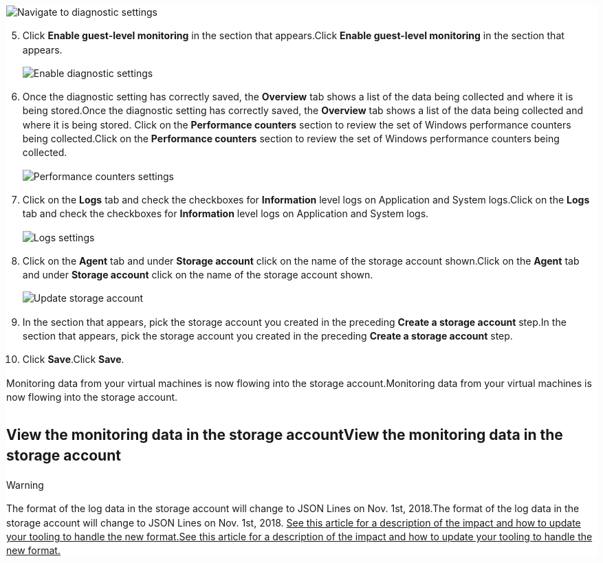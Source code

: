    ![Navigate to diagnostic settings](media/monitor-tutorial-archive-monitoring-data/guest-navigation.png)

5. <span data-ttu-id="21e26-173">Click **Enable guest-level monitoring** in the section that appears.</span><span class="sxs-lookup"><span data-stu-id="21e26-173">Click **Enable guest-level monitoring** in the section that appears.</span></span>

   ![Enable diagnostic settings](media/monitor-tutorial-archive-monitoring-data/guest-enable.png)

6. <span data-ttu-id="21e26-175">Once the diagnostic setting has correctly saved, the **Overview** tab shows a list of the data being collected and where it is being stored.</span><span class="sxs-lookup"><span data-stu-id="21e26-175">Once the diagnostic setting has correctly saved, the **Overview** tab shows a list of the data being collected and where it is being stored.</span></span> <span data-ttu-id="21e26-176">Click on the **Performance counters** section to review the set of Windows performance counters being collected.</span><span class="sxs-lookup"><span data-stu-id="21e26-176">Click on the **Performance counters** section to review the set of Windows performance counters being collected.</span></span>

   ![Performance counters settings](media/monitor-tutorial-archive-monitoring-data/guest-perf-counters.png)

7. <span data-ttu-id="21e26-178">Click on the **Logs** tab and check the checkboxes for **Information** level logs on Application and System logs.</span><span class="sxs-lookup"><span data-stu-id="21e26-178">Click on the **Logs** tab and check the checkboxes for **Information** level logs on Application and System logs.</span></span>

   ![Logs settings](media/monitor-tutorial-archive-monitoring-data/guest-logs.png)

8. <span data-ttu-id="21e26-180">Click on the **Agent** tab and under **Storage account** click on the name of the storage account shown.</span><span class="sxs-lookup"><span data-stu-id="21e26-180">Click on the **Agent** tab and under **Storage account** click on the name of the storage account shown.</span></span>

   ![Update storage account](media/monitor-tutorial-archive-monitoring-data/guest-storage-home.png)

9. <span data-ttu-id="21e26-182">In the section that appears, pick the storage account you created in the preceding **Create a storage account** step.</span><span class="sxs-lookup"><span data-stu-id="21e26-182">In the section that appears, pick the storage account you created in the preceding **Create a storage account** step.</span></span>

10. <span data-ttu-id="21e26-183">Click **Save**.</span><span class="sxs-lookup"><span data-stu-id="21e26-183">Click **Save**.</span></span>

<span data-ttu-id="21e26-184">Monitoring data from your virtual machines is now flowing into the storage account.</span><span class="sxs-lookup"><span data-stu-id="21e26-184">Monitoring data from your virtual machines is now flowing into the storage account.</span></span>

## <a name="view-the-monitoring-data-in-the-storage-account"></a><span data-ttu-id="21e26-185">View the monitoring data in the storage account</span><span class="sxs-lookup"><span data-stu-id="21e26-185">View the monitoring data in the storage account</span></span>

> [!WARNING]
> <span data-ttu-id="21e26-186">The format of the log data in the storage account will change to JSON Lines on Nov. 1st, 2018.</span><span class="sxs-lookup"><span data-stu-id="21e26-186">The format of the log data in the storage account will change to JSON Lines on Nov. 1st, 2018.</span></span> [<span data-ttu-id="21e26-187">See this article for a description of the impact and how to update your tooling to handle the new format.</span><span class="sxs-lookup"><span data-stu-id="21e26-187">See this article for a description of the impact and how to update your tooling to handle the new format.</span></span>](./monitor-diagnostic-logs-append-blobs.md) 
>
> 
